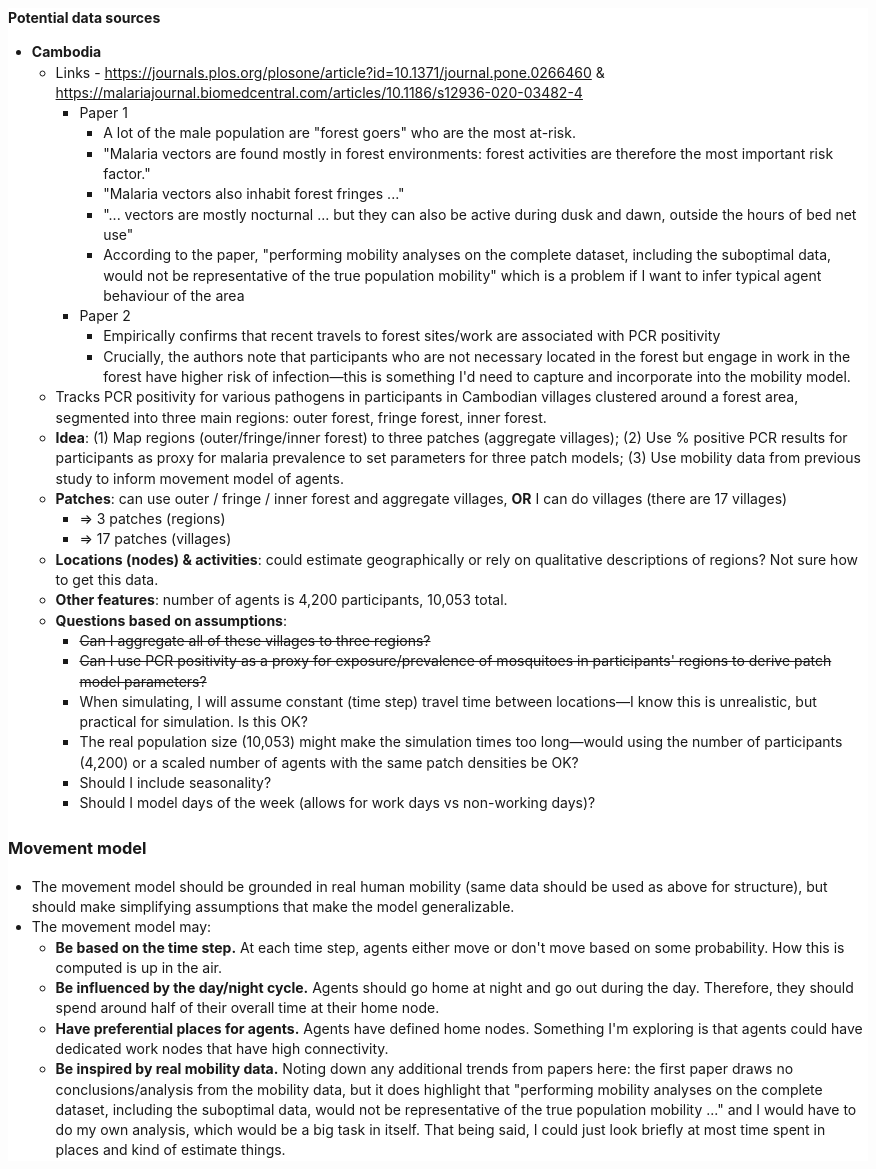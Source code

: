 

**Potential data sources**

* **Cambodia**
	* Links - https://journals.plos.org/plosone/article?id=10.1371/journal.pone.0266460 & https://malariajournal.biomedcentral.com/articles/10.1186/s12936-020-03482-4
		* Paper 1
			* A lot of the male population are "forest goers" who are the most at-risk.
			* "Malaria vectors are found mostly in forest environments: forest activities are therefore the most important risk factor."
			* "Malaria vectors also inhabit forest fringes ..."
			* "... vectors are mostly nocturnal ... but they can also be active during dusk and dawn, outside the hours of bed net use"
			* According to the paper, "performing mobility analyses on the complete dataset, including the suboptimal data, would not be representative of the true population mobility" which is a problem if I want to infer typical agent behaviour of the area
		* Paper 2
			* Empirically confirms that recent travels to forest sites/work are associated with PCR positivity
			* Crucially, the authors note that participants who are not necessary located in the forest but engage in work in the forest have higher risk of infection—this is something I'd need to capture and incorporate into the mobility model.
	* Tracks PCR positivity for various pathogens in participants in Cambodian villages clustered around a forest area, segmented into three main regions: outer forest, fringe forest, inner forest.
	* **Idea**: (1) Map regions (outer/fringe/inner forest) to three patches (aggregate villages); (2) Use % positive PCR results for participants as proxy for malaria prevalence to set parameters for three patch models; (3) Use mobility data from previous study to inform movement model of agents.
	* **Patches**: can use outer / fringe / inner forest and aggregate villages, **OR** I can do villages (there are 17 villages)
		* ⇒ 3 patches (regions)
		* ⇒ 17 patches (villages)
	* **Locations (nodes) & activities**: could estimate geographically or rely on qualitative descriptions of regions? Not sure how to get this data.
	* **Other features**: number of agents is 4,200 participants, 10,053 total.
	* **Questions based on assumptions**:
		* ~~Can I aggregate all of these villages to three regions?~~
		* ~~Can I use PCR positivity as a proxy for exposure/prevalence of mosquitoes in participants' regions to derive patch model parameters?~~
		* When simulating, I will assume constant (time step) travel time between locations—I know this is unrealistic, but practical for simulation. Is this OK?
		* The real population size (10,053) might make the simulation times too long—would using the number of participants (4,200) or a scaled number of agents with the same patch densities be OK?
		* Should I include seasonality?
		* Should I model days of the week (allows for work days vs non-working days)?

### Movement model

* The movement model should be grounded in real human mobility (same data should be used as above for structure), but should make simplifying assumptions that make the model generalizable.
* The movement model may:
	* **Be based on the time step.** At each time step, agents either move or don't move based on some probability. How this is computed is up in the air.
	* **Be influenced by the day/night cycle.** Agents should go home at night and go out during the day. Therefore, they should spend around half of their overall time at their home node.
	* **Have preferential places for agents.** Agents have defined home nodes. Something I'm exploring is that agents could have dedicated work nodes that have high connectivity.
	* **Be inspired by real mobility data.** Noting down any additional trends from papers here: the first paper draws no conclusions/analysis from the mobility data, but it does highlight that "performing mobility analyses on the complete dataset, including the suboptimal data, would not be representative of the true population mobility ..." and I would have to do my own analysis, which would be a big task in itself. That being said, I could just look briefly at most time spent in places and kind of estimate things.
